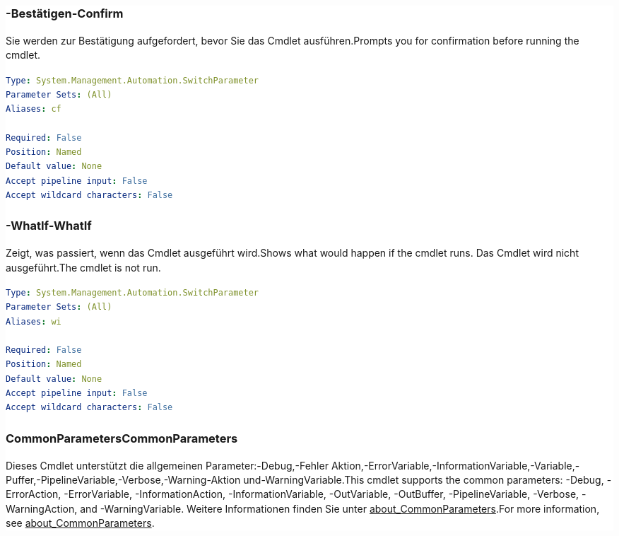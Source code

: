 ### <span data-ttu-id="6c3be-130">-Bestätigen</span><span class="sxs-lookup"><span data-stu-id="6c3be-130">-Confirm</span></span>
<span data-ttu-id="6c3be-131">Sie werden zur Bestätigung aufgefordert, bevor Sie das Cmdlet ausführen.</span><span class="sxs-lookup"><span data-stu-id="6c3be-131">Prompts you for confirmation before running the cmdlet.</span></span>

```yaml
Type: System.Management.Automation.SwitchParameter
Parameter Sets: (All)
Aliases: cf

Required: False
Position: Named
Default value: None
Accept pipeline input: False
Accept wildcard characters: False
```

### <span data-ttu-id="6c3be-132">-WhatIf</span><span class="sxs-lookup"><span data-stu-id="6c3be-132">-WhatIf</span></span>
<span data-ttu-id="6c3be-133">Zeigt, was passiert, wenn das Cmdlet ausgeführt wird.</span><span class="sxs-lookup"><span data-stu-id="6c3be-133">Shows what would happen if the cmdlet runs.</span></span>
<span data-ttu-id="6c3be-134">Das Cmdlet wird nicht ausgeführt.</span><span class="sxs-lookup"><span data-stu-id="6c3be-134">The cmdlet is not run.</span></span>

```yaml
Type: System.Management.Automation.SwitchParameter
Parameter Sets: (All)
Aliases: wi

Required: False
Position: Named
Default value: None
Accept pipeline input: False
Accept wildcard characters: False
```

### <span data-ttu-id="6c3be-135">CommonParameters</span><span class="sxs-lookup"><span data-stu-id="6c3be-135">CommonParameters</span></span>
<span data-ttu-id="6c3be-136">Dieses Cmdlet unterstützt die allgemeinen Parameter:-Debug,-Fehler Aktion,-ErrorVariable,-InformationVariable,-Variable,-Puffer,-PipelineVariable,-Verbose,-Warning-Aktion und-WarningVariable.</span><span class="sxs-lookup"><span data-stu-id="6c3be-136">This cmdlet supports the common parameters: -Debug, -ErrorAction, -ErrorVariable, -InformationAction, -InformationVariable, -OutVariable, -OutBuffer, -PipelineVariable, -Verbose, -WarningAction, and -WarningVariable.</span></span> <span data-ttu-id="6c3be-137">Weitere Informationen finden Sie unter [about_CommonParameters](http://go.microsoft.com/fwlink/?LinkID=113216).</span><span class="sxs-lookup"><span data-stu-id="6c3be-137">For more information, see [about_CommonParameters](http://go.microsoft.com/fwlink/?LinkID=113216).</span></span>
